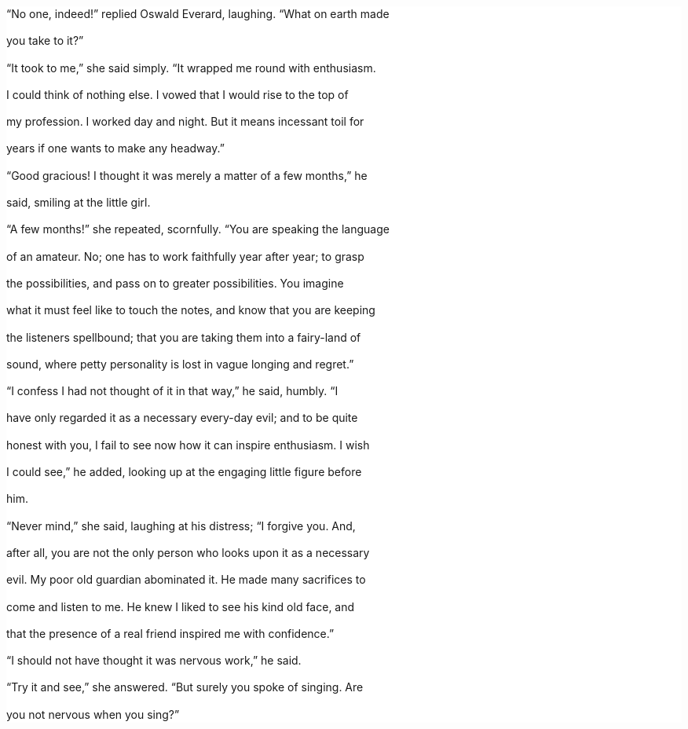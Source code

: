 

“No one, indeed!” replied Oswald Everard, laughing. “What on earth made

you take to it?”



“It took to me,” she said simply. “It wrapped me round with enthusiasm.

I could think of nothing else. I vowed that I would rise to the top of

my profession. I worked day and night. But it means incessant toil for

years if one wants to make any headway.”



“Good gracious! I thought it was merely a matter of a few months,” he

said, smiling at the little girl.



“A few months!” she repeated, scornfully. “You are speaking the language

of an amateur. No; one has to work faithfully year after year; to grasp

the possibilities, and pass on to greater possibilities. You imagine

what it must feel like to touch the notes, and know that you are keeping

the listeners spellbound; that you are taking them into a fairy-land of

sound, where petty personality is lost in vague longing and regret.”



“I confess I had not thought of it in that way,” he said, humbly. “I

have only regarded it as a necessary every-day evil; and to be quite

honest with you, I fail to see now how it can inspire enthusiasm. I wish

I could see,” he added, looking up at the engaging little figure before

him.



“Never mind,” she said, laughing at his distress; “I forgive you. And,

after all, you are not the only person who looks upon it as a necessary

evil. My poor old guardian abominated it. He made many sacrifices to

come and listen to me. He knew I liked to see his kind old face, and

that the presence of a real friend inspired me with confidence.”



“I should not have thought it was nervous work,” he said.



“Try it and see,” she answered. “But surely you spoke of singing. Are

you not nervous when you sing?”

